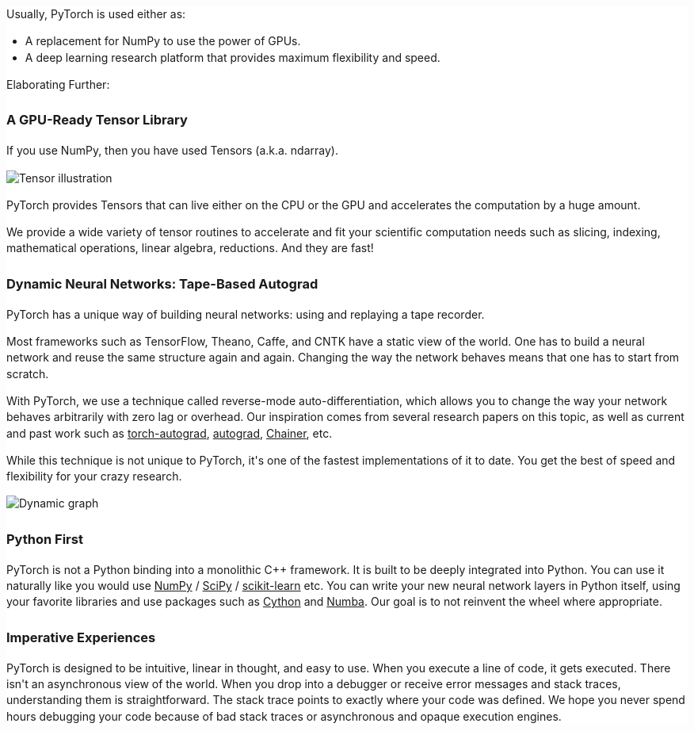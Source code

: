 Usually, PyTorch is used either as:

- A replacement for NumPy to use the power of GPUs.
- A deep learning research platform that provides maximum flexibility and speed.

Elaborating Further:

### A GPU-Ready Tensor Library

If you use NumPy, then you have used Tensors (a.k.a. ndarray).

![Tensor illustration](./docs/source/_static/img/tensor_illustration.png)

PyTorch provides Tensors that can live either on the CPU or the GPU and accelerates the
computation by a huge amount.

We provide a wide variety of tensor routines to accelerate and fit your scientific computation needs
such as slicing, indexing, mathematical operations, linear algebra, reductions.
And they are fast!

### Dynamic Neural Networks: Tape-Based Autograd

PyTorch has a unique way of building neural networks: using and replaying a tape recorder.

Most frameworks such as TensorFlow, Theano, Caffe, and CNTK have a static view of the world.
One has to build a neural network and reuse the same structure again and again.
Changing the way the network behaves means that one has to start from scratch.

With PyTorch, we use a technique called reverse-mode auto-differentiation, which allows you to
change the way your network behaves arbitrarily with zero lag or overhead. Our inspiration comes
from several research papers on this topic, as well as current and past work such as
[torch-autograd](https://github.com/twitter/torch-autograd),
[autograd](https://github.com/HIPS/autograd),
[Chainer](https://chainer.org), etc.

While this technique is not unique to PyTorch, it's one of the fastest implementations of it to date.
You get the best of speed and flexibility for your crazy research.

![Dynamic graph](https://github.com/pytorch/pytorch/blob/master/docs/source/_static/img/dynamic_graph.gif)

### Python First

PyTorch is not a Python binding into a monolithic C++ framework.
It is built to be deeply integrated into Python.
You can use it naturally like you would use [NumPy](https://www.numpy.org/) / [SciPy](https://www.scipy.org/) / [scikit-learn](https://scikit-learn.org) etc.
You can write your new neural network layers in Python itself, using your favorite libraries
and use packages such as [Cython](https://cython.org/) and [Numba](http://numba.pydata.org/).
Our goal is to not reinvent the wheel where appropriate.

### Imperative Experiences

PyTorch is designed to be intuitive, linear in thought, and easy to use.
When you execute a line of code, it gets executed. There isn't an asynchronous view of the world.
When you drop into a debugger or receive error messages and stack traces, understanding them is straightforward.
The stack trace points to exactly where your code was defined.
We hope you never spend hours debugging your code because of bad stack traces or asynchronous and opaque execution engines.
